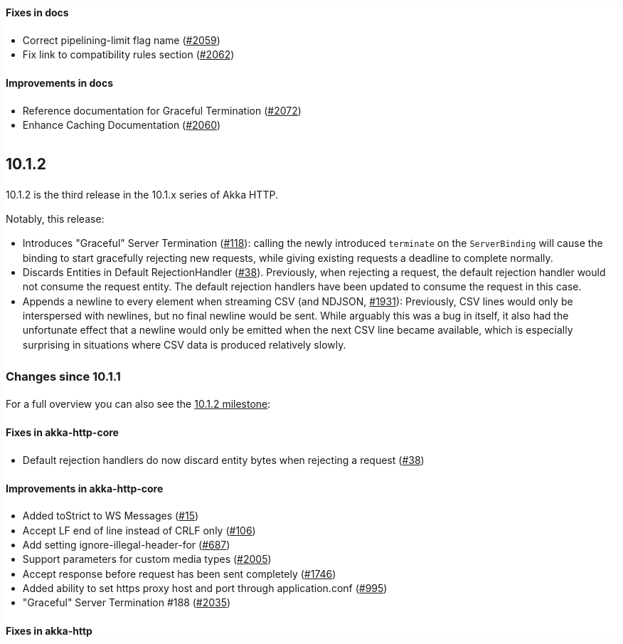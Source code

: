 #### Fixes in docs

 * Correct pipelining-limit flag name ([#2059](https://github.com/akka/akka-http/issues/2059))
 * Fix link to compatibility rules section ([#2062](https://github.com/akka/akka-http/issues/2062))

#### Improvements in docs

 * Reference documentation for Graceful Termination ([#2072](https://github.com/akka/akka-http/issues/2072))
 * Enhance Caching Documentation ([#2060](https://github.com/akka/akka-http/issues/2060))

## 10.1.2

10.1.2 is the third release in the 10.1.x series of Akka HTTP.

Notably, this release:

 * Introduces "Graceful" Server Termination ([#118](https://github.com/akka/akka-http/issues/118)): calling the newly introduced `terminate` on the `ServerBinding` will cause the binding to start gracefully rejecting new requests, while giving existing requests a deadline to complete normally.
 * Discards Entities in Default RejectionHandler ([#38](https://github.com/akka/akka-http/issues/38)). Previously, when rejecting a request, the default rejection handler would not consume the request entity. The default rejection handlers have been updated to consume the request in this case.
 * Appends a newline to every element when streaming CSV (and NDJSON, [#1931](https://github.com/akka/akka-http/issues/1931)): Previously, CSV lines would only be interspersed with newlines, but no final newline would be sent. While arguably this was a bug in itself, it also had the unfortunate effect that a newline would only be emitted when the next CSV line became available, which is especially surprising in situations where CSV data is produced relatively slowly.

### **Changes since 10.1.1**

For a full overview you can also see the [10.1.2 milestone](https://github.com/akka/akka-http/milestone/40?closed=1):

#### Fixes in akka-http-core

 * Default rejection handlers do now discard entity bytes when rejecting a request ([#38](https://github.com/akka/akka-http/issues/38))

#### Improvements in akka-http-core

 * Added toStrict to WS Messages ([#15](https://github.com/akka/akka-http/issues/15))
 * Accept LF end of line instead of CRLF only ([#106](https://github.com/akka/akka-http/issues/106))
 * Add setting ignore-illegal-header-for ([#687](https://github.com/akka/akka-http/issues/687))
 * Support parameters for custom media types ([#2005](https://github.com/akka/akka-http/issues/2005))
 * Accept response before request has been sent completely ([#1746](https://github.com/akka/akka-http/issues/1746))
 * Added ability to set https proxy host and port through application.conf ([#995](https://github.com/akka/akka-http/issues/995))
 * "Graceful" Server Termination #188 ([#2035](https://github.com/akka/akka-http/issues/2035))

#### Fixes in akka-http
